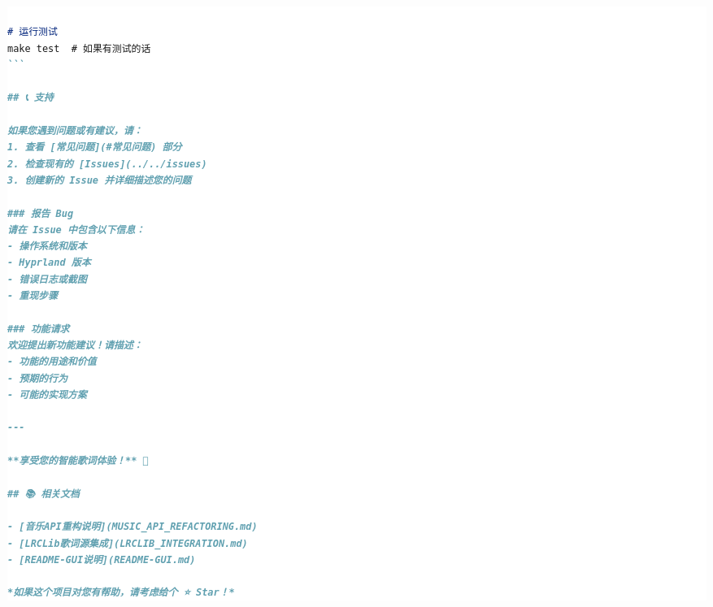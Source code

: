 ````markdown

# 运行测试
make test  # 如果有测试的话
```

## 📞 支持

如果您遇到问题或有建议，请：
1. 查看 [常见问题](#常见问题) 部分
2. 检查现有的 [Issues](../../issues)
3. 创建新的 Issue 并详细描述您的问题

### 报告 Bug
请在 Issue 中包含以下信息：
- 操作系统和版本
- Hyprland 版本
- 错误日志或截图
- 重现步骤

### 功能请求
欢迎提出新功能建议！请描述：
- 功能的用途和价值
- 预期的行为
- 可能的实现方案

---

**享受您的智能歌词体验！** 🎵

## 📚 相关文档

- [音乐API重构说明](MUSIC_API_REFACTORING.md)
- [LRCLib歌词源集成](LRCLIB_INTEGRATION.md)
- [README-GUI说明](README-GUI.md)

*如果这个项目对您有帮助，请考虑给个 ⭐ Star！*
